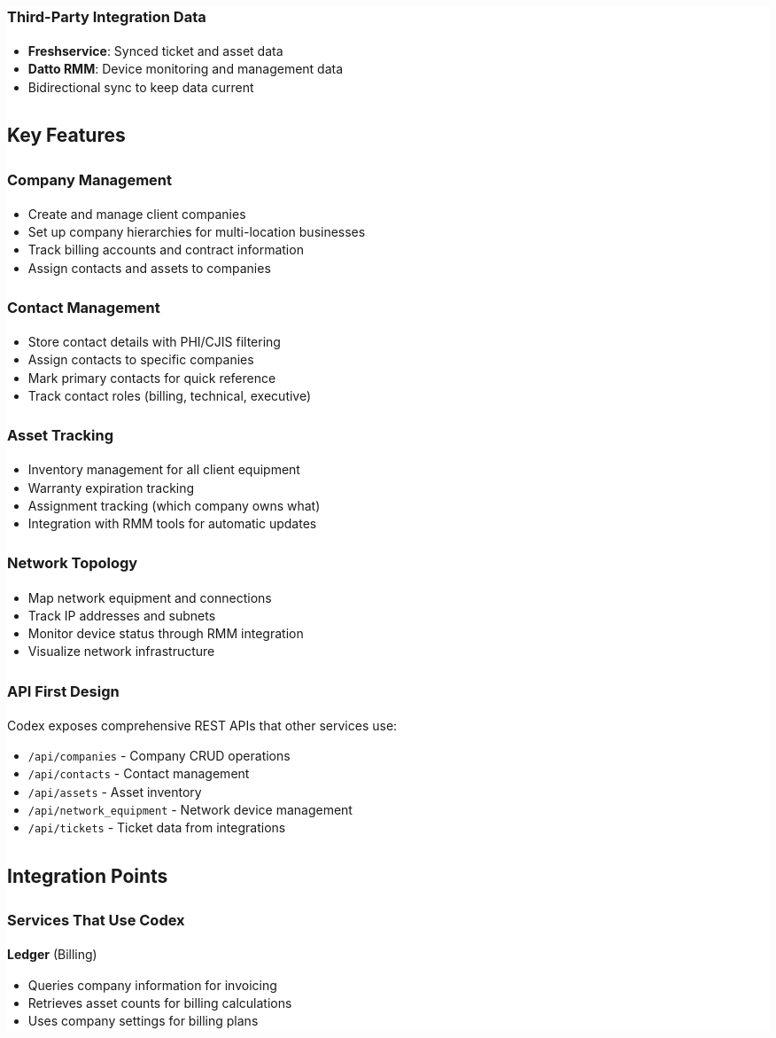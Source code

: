 ### Third-Party Integration Data
- **Freshservice**: Synced ticket and asset data
- **Datto RMM**: Device monitoring and management data
- Bidirectional sync to keep data current

## Key Features

### Company Management
- Create and manage client companies
- Set up company hierarchies for multi-location businesses
- Track billing accounts and contract information
- Assign contacts and assets to companies

### Contact Management
- Store contact details with PHI/CJIS filtering
- Assign contacts to specific companies
- Mark primary contacts for quick reference
- Track contact roles (billing, technical, executive)

### Asset Tracking
- Inventory management for all client equipment
- Warranty expiration tracking
- Assignment tracking (which company owns what)
- Integration with RMM tools for automatic updates

### Network Topology
- Map network equipment and connections
- Track IP addresses and subnets
- Monitor device status through RMM integration
- Visualize network infrastructure

### API First Design
Codex exposes comprehensive REST APIs that other services use:
- `/api/companies` - Company CRUD operations
- `/api/contacts` - Contact management
- `/api/assets` - Asset inventory
- `/api/network_equipment` - Network device management
- `/api/tickets` - Ticket data from integrations

## Integration Points

### Services That Use Codex

**Ledger** (Billing)
- Queries company information for invoicing
- Retrieves asset counts for billing calculations
- Uses company settings for billing plans
